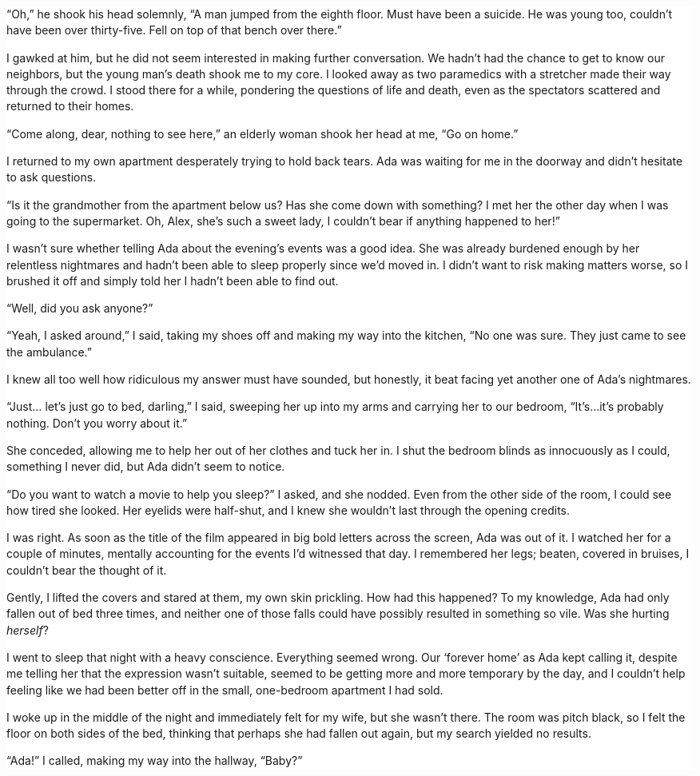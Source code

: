 “Oh,” he shook his head solemnly, “A man jumped from the eighth floor. Must have been a suicide. He was young too, couldn’t have been over thirty-five. Fell on top of that bench over there.”

I gawked at him, but he did not seem interested in making further conversation. We hadn’t had the chance to get to know our neighbors, but the young man’s death shook me to my core. I looked away as two paramedics with a stretcher made their way through the crowd. I stood there for a while, pondering the questions of life and death, even as the spectators scattered and returned to their homes.

“Come along, dear, nothing to see here,” an elderly woman shook her head at me, “Go on home.”

I returned to my own apartment desperately trying to hold back tears. Ada was waiting for me in the doorway and didn’t hesitate to ask questions.

“Is it the grandmother from the apartment below us? Has she come down with something? I met her the other day when I was going to the supermarket. Oh, Alex, she’s such a sweet lady, I couldn’t bear if anything happened to her!”

I wasn’t sure whether telling Ada about the evening’s events was a good idea. She was already burdened enough by her relentless nightmares and hadn’t been able to sleep properly since we’d moved in. I didn’t want to risk making matters worse, so I brushed it off and simply told her I hadn’t been able to find out. 

“Well, did you ask anyone?” 

“Yeah, I asked around,” I said, taking my shoes off and making my way into the kitchen, “No one was sure. They just came to see the ambulance.”

I knew all too well how ridiculous my answer must have sounded, but honestly, it beat facing yet another one of Ada’s nightmares. 

“Just… let’s just go to bed, darling,” I said, sweeping her up into my arms and carrying her to our bedroom, “It’s…it’s probably nothing. Don’t you worry about it.”

She conceded, allowing me to help her out of her clothes and tuck her in. I shut the bedroom blinds as innocuously as I could, something I never did, but Ada didn’t seem to notice. 

“Do you want to watch a movie to help you sleep?” I asked, and she nodded. Even from the other side of the room, I could see how tired she looked. Her eyelids were half-shut, and I knew she wouldn’t last through the opening credits. 

I was right. As soon as the title of the film appeared in big bold letters across the screen, Ada was out of it. I watched her for a couple of minutes, mentally accounting for the events I’d witnessed that day. I remembered her legs; beaten, covered in bruises, I couldn’t bear the thought of it. 

Gently, I lifted the covers and stared at them, my own skin prickling. How had this happened? To my knowledge, Ada had only fallen out of bed three times, and neither one of those falls could have possibly resulted in something so vile. Was she hurting *herself*? 

I went to sleep that night with a heavy conscience. Everything seemed wrong. Our ‘forever home’ as Ada kept calling it, despite me telling her that the expression wasn’t suitable, seemed to be getting more and more temporary by the day, and I couldn’t help feeling like we had been better off in the small, one-bedroom apartment I had sold. 

I woke up in the middle of the night and immediately felt for my wife, but she wasn’t there. The room was pitch black, so I felt the floor on both sides of the bed, thinking that perhaps she had fallen out again, but my search yielded no results. 

“Ada!” I called, making my way into the hallway, “Baby?”
